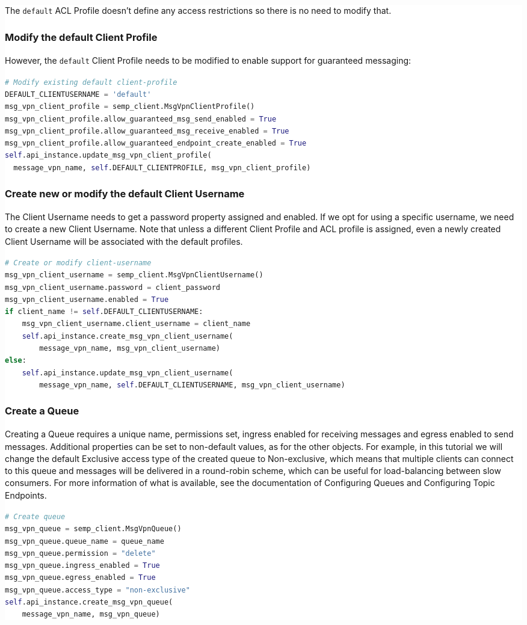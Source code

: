 The `default` ACL Profile doesn’t define any access restrictions so there is no need to modify that.

### Modify the default Client Profile

However, the `default` Client Profile needs to be modified to enable support for guaranteed messaging:

```python
# Modify existing default client-profile
DEFAULT_CLIENTUSERNAME = 'default'
msg_vpn_client_profile = semp_client.MsgVpnClientProfile()
msg_vpn_client_profile.allow_guaranteed_msg_send_enabled = True
msg_vpn_client_profile.allow_guaranteed_msg_receive_enabled = True
msg_vpn_client_profile.allow_guaranteed_endpoint_create_enabled = True
self.api_instance.update_msg_vpn_client_profile(
  message_vpn_name, self.DEFAULT_CLIENTPROFILE, msg_vpn_client_profile)
```

### Create new or modify the default Client Username

The Client Username needs to get a password property assigned and enabled.  If we opt for using a specific username, we need to create a new Client Username. Note that unless a different Client Profile and ACL profile is assigned, even a newly created Client Username will be associated with the default profiles.

```python
# Create or modify client-username
msg_vpn_client_username = semp_client.MsgVpnClientUsername()
msg_vpn_client_username.password = client_password
msg_vpn_client_username.enabled = True
if client_name != self.DEFAULT_CLIENTUSERNAME:
    msg_vpn_client_username.client_username = client_name
    self.api_instance.create_msg_vpn_client_username(
        message_vpn_name, msg_vpn_client_username)
else:
    self.api_instance.update_msg_vpn_client_username(
        message_vpn_name, self.DEFAULT_CLIENTUSERNAME, msg_vpn_client_username)
```

### Create a Queue

Creating a Queue requires a unique name, permissions set, ingress enabled for receiving messages and egress enabled to send messages. Additional properties can be set to non-default values, as for the other objects. For example, in this tutorial we will change the default Exclusive access type of the created queue to Non-exclusive, which means that multiple clients can connect to this queue and messages will be delivered in a round-robin scheme, which can be useful for load-balancing between slow consumers. For more information of what is available, see the documentation of Configuring Queues and Configuring Topic Endpoints.

```python
# Create queue
msg_vpn_queue = semp_client.MsgVpnQueue()
msg_vpn_queue.queue_name = queue_name
msg_vpn_queue.permission = "delete"
msg_vpn_queue.ingress_enabled = True
msg_vpn_queue.egress_enabled = True
msg_vpn_queue.access_type = "non-exclusive"
self.api_instance.create_msg_vpn_queue(
    message_vpn_name, msg_vpn_queue)
```
